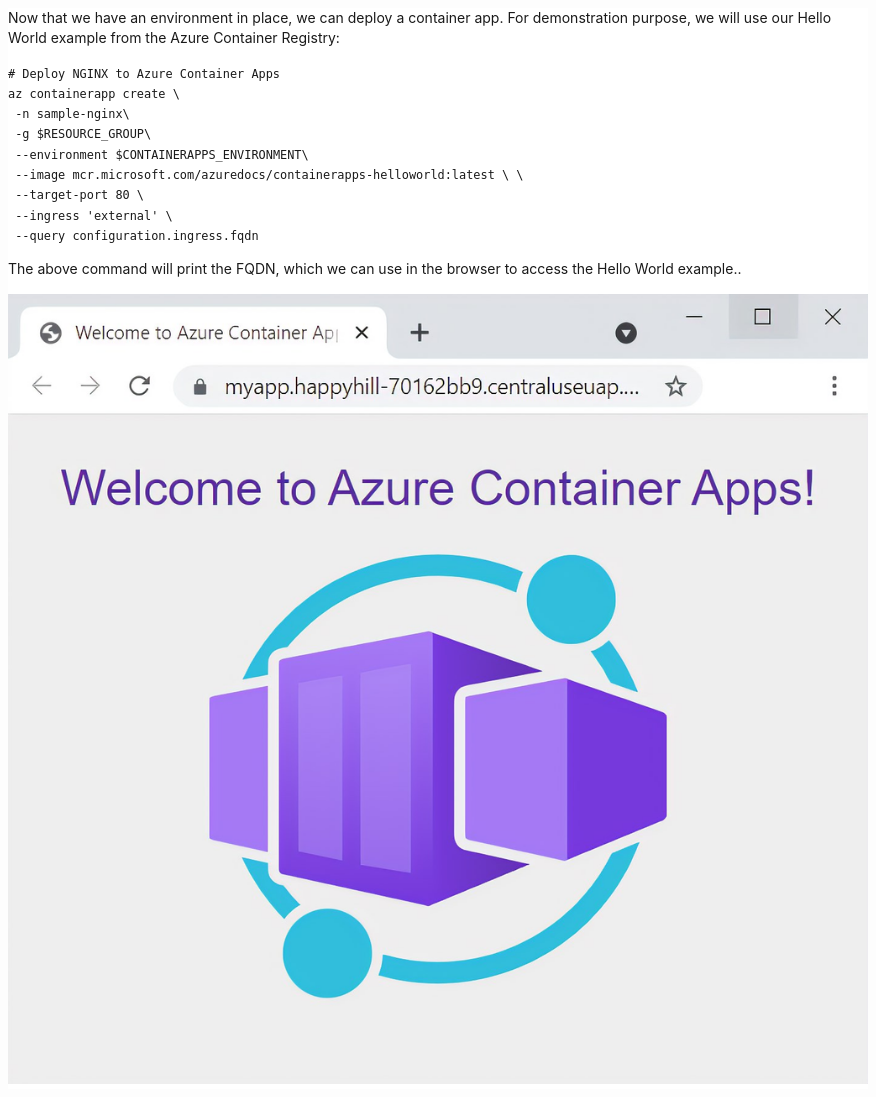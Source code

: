 Now that we have an environment in place, we can deploy a container app. For demonstration purpose, we will use our Hello World example from the Azure Container Registry:

```
# Deploy NGINX to Azure Container Apps
az containerapp create \
 -n sample-nginx\
 -g $RESOURCE_GROUP\
 --environment $CONTAINERAPPS_ENVIRONMENT\
 --image mcr.microsoft.com/azuredocs/containerapps-helloworld:latest \ \
 --target-port 80 \
 --ingress 'external' \
 --query configuration.ingress.fqdn
```

The above command will print the FQDN, which we can use in the browser to access the Hello World example..

<div style="text-align: center;">

![](/assets/aca-workshop/azure-container-apps-quickstart.jpg)
